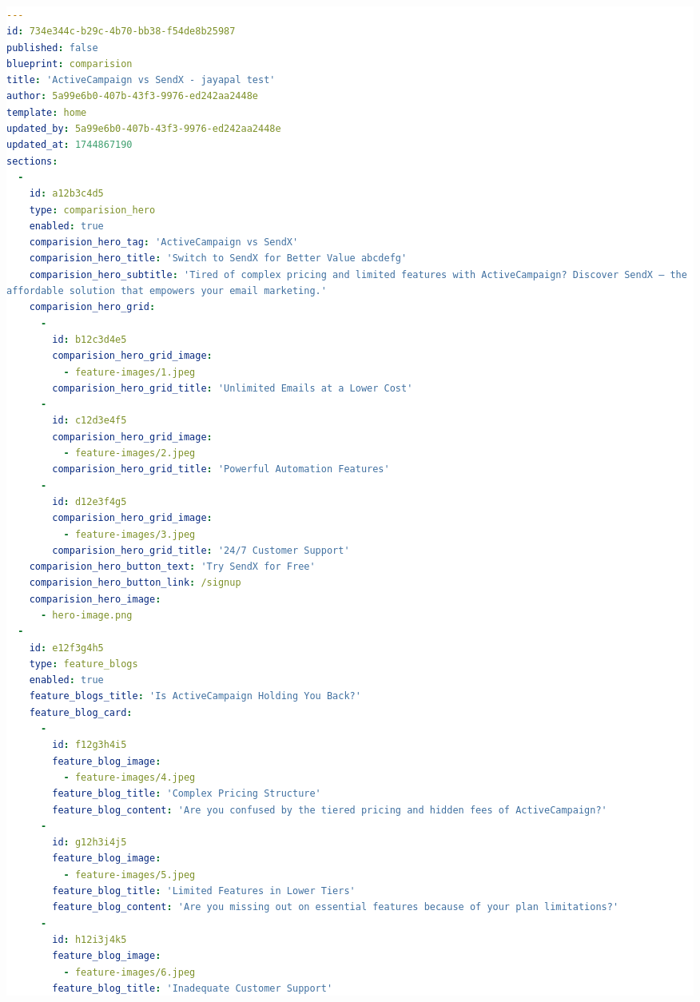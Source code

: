 ```yaml
---
id: 734e344c-b29c-4b70-bb38-f54de8b25987
published: false
blueprint: comparision
title: 'ActiveCampaign vs SendX - jayapal test'
author: 5a99e6b0-407b-43f3-9976-ed242aa2448e
template: home
updated_by: 5a99e6b0-407b-43f3-9976-ed242aa2448e
updated_at: 1744867190
sections:
  -
    id: a12b3c4d5
    type: comparision_hero
    enabled: true
    comparision_hero_tag: 'ActiveCampaign vs SendX'
    comparision_hero_title: 'Switch to SendX for Better Value abcdefg'
    comparision_hero_subtitle: 'Tired of complex pricing and limited features with ActiveCampaign? Discover SendX — the affordable solution that empowers your email marketing.'
    comparision_hero_grid:
      -
        id: b12c3d4e5
        comparision_hero_grid_image:
          - feature-images/1.jpeg
        comparision_hero_grid_title: 'Unlimited Emails at a Lower Cost'
      -
        id: c12d3e4f5
        comparision_hero_grid_image:
          - feature-images/2.jpeg
        comparision_hero_grid_title: 'Powerful Automation Features'
      -
        id: d12e3f4g5
        comparision_hero_grid_image:
          - feature-images/3.jpeg
        comparision_hero_grid_title: '24/7 Customer Support'
    comparision_hero_button_text: 'Try SendX for Free'
    comparision_hero_button_link: /signup
    comparision_hero_image:
      - hero-image.png
  -
    id: e12f3g4h5
    type: feature_blogs
    enabled: true
    feature_blogs_title: 'Is ActiveCampaign Holding You Back?'
    feature_blog_card:
      -
        id: f12g3h4i5
        feature_blog_image:
          - feature-images/4.jpeg
        feature_blog_title: 'Complex Pricing Structure'
        feature_blog_content: 'Are you confused by the tiered pricing and hidden fees of ActiveCampaign?'
      -
        id: g12h3i4j5
        feature_blog_image:
          - feature-images/5.jpeg
        feature_blog_title: 'Limited Features in Lower Tiers'
        feature_blog_content: 'Are you missing out on essential features because of your plan limitations?'
      -
        id: h12i3j4k5
        feature_blog_image:
          - feature-images/6.jpeg
        feature_blog_title: 'Inadequate Customer Support'
```